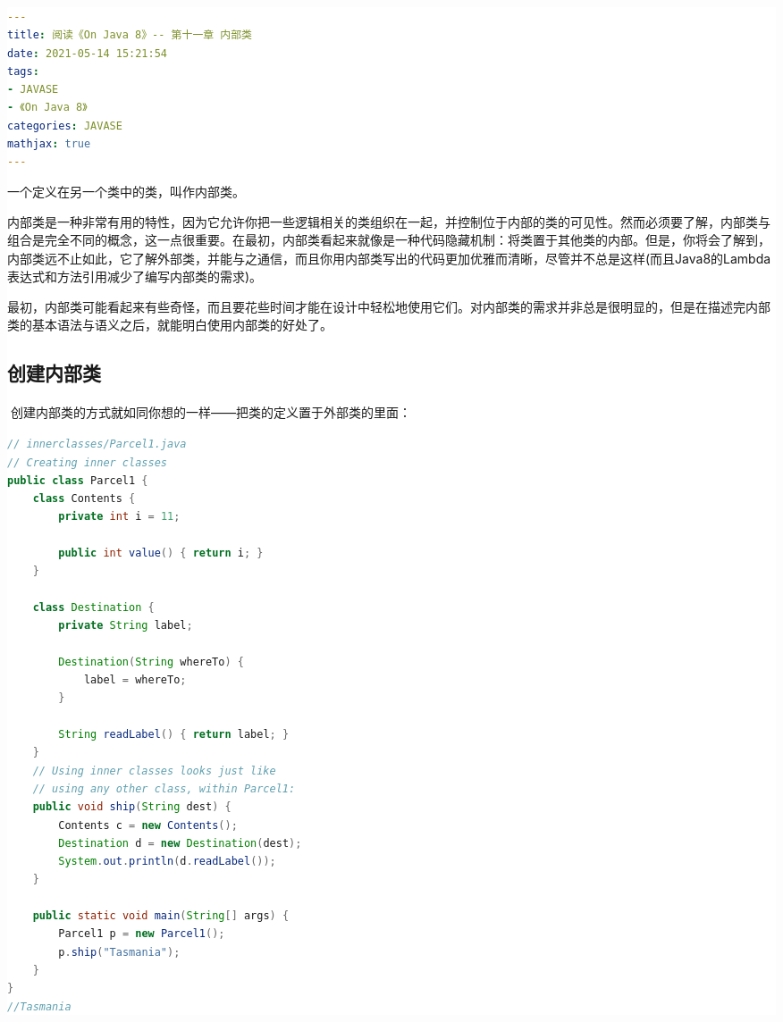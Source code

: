 ```yaml
---
title: 阅读《On Java 8》-- 第十一章 内部类
date: 2021-05-14 15:21:54
tags:
- JAVASE
- 《On Java 8》
categories: JAVASE
mathjax: true
---
```


一个定义在另一个类中的类，叫作内部类。

​		内部类是一种非常有用的特性，因为它允许你把一些逻辑相关的类组织在一起，并控制位于内部的类的可见性。然而必须要了解，内部类与组合是完全不同的概念，这一点很重要。在最初，内部类看起来就像是一种代码隐藏机制：将类置于其他类的内部。但是，你将会了解到，内部类远不止如此，它了解外部类，并能与之通信，而且你用内部类写出的代码更加优雅而清晰，尽管并不总是这样(而且Java8的Lambda表达式和方法引用减少了编写内部类的需求)。

​		最初，内部类可能看起来有些奇怪，而且要花些时间才能在设计中轻松地使用它们。对内部类的需求并非总是很明显的，但是在描述完内部类的基本语法与语义之后，就能明白使用内部类的好处了。

  

## 创建内部类

​		创建内部类的方式就如同你想的一样——把类的定义置于外部类的里面：

```java
// innerclasses/Parcel1.java
// Creating inner classes
public class Parcel1 {
    class Contents {
        private int i = 11;
      
        public int value() { return i; }
    }
  
    class Destination {
        private String label;
      
        Destination(String whereTo) {
            label = whereTo;
        }
      
        String readLabel() { return label; }
    }
    // Using inner classes looks just like
    // using any other class, within Parcel1:
    public void ship(String dest) {
        Contents c = new Contents();
        Destination d = new Destination(dest);
        System.out.println(d.readLabel());
    }
  
    public static void main(String[] args) {
        Parcel1 p = new Parcel1();
        p.ship("Tasmania");
    }
}
//Tasmania
```
